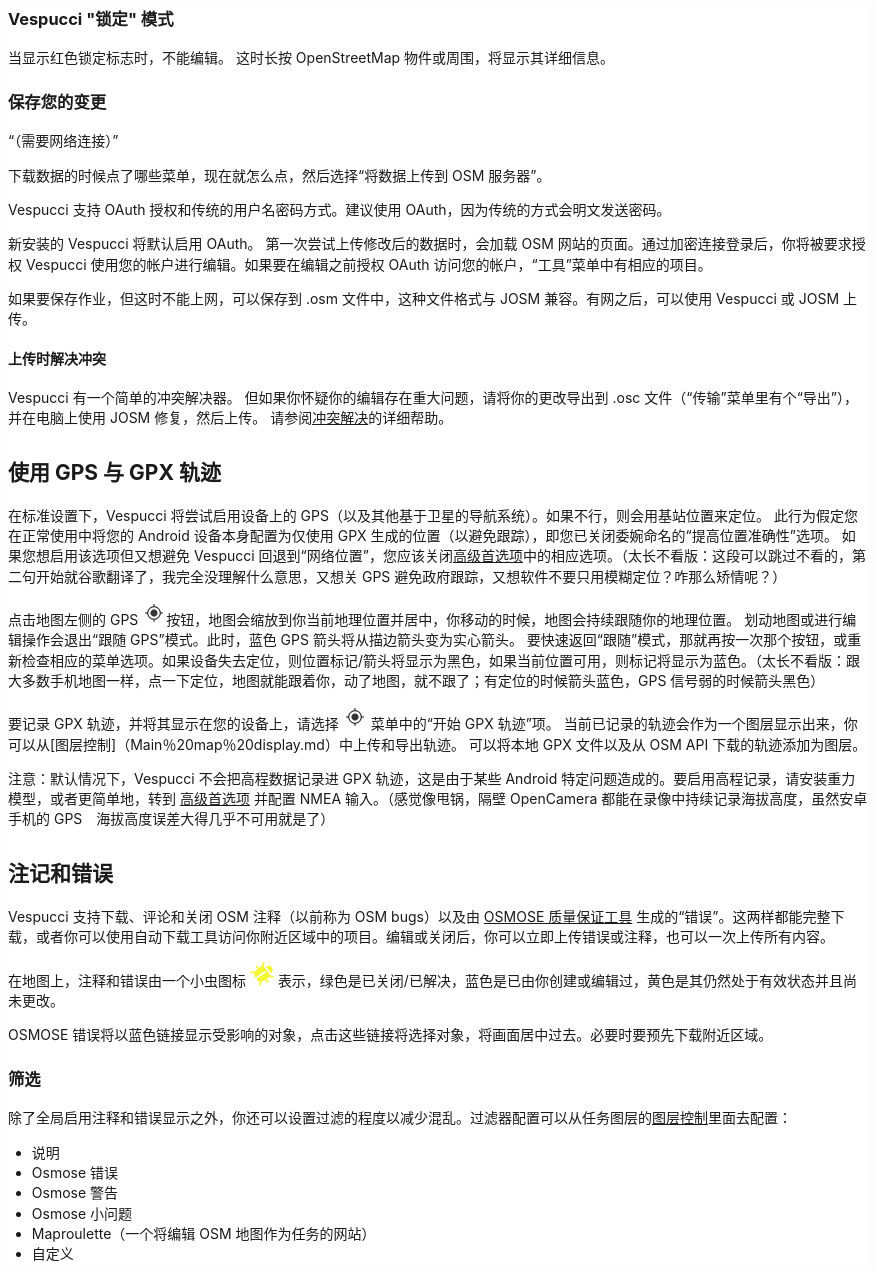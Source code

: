 ### Vespucci "锁定" 模式

当显示红色锁定标志时，不能编辑。 这时长按 OpenStreetMap 物件或周围，将显示其详细信息。

### 保存您的变更

“（需要网络连接）”

下载数据的时候点了哪些菜单，现在就怎么点，然后选择“将数据上传到 OSM 服务器”。

Vespucci 支持 OAuth 授权和传统的用户名密码方式。建议使用 OAuth，因为传统的方式会明文发送密码。

新安装的 Vespucci 将默认启用 OAuth。 第一次尝试上传修改后的数据时，会加载 OSM 网站的页面。通过加密连接登录后，你将被要求授权 Vespucci 使用您的帐户进行编辑。如果要在编辑之前授权 OAuth 访问您的帐户，“工具”菜单中有相应的项目。

如果要保存作业，但这时不能上网，可以保存到 .osm 文件中，这种文件格式与 JOSM 兼容。有网之后，可以使用 Vespucci 或 JOSM 上传。 

#### 上传时解决冲突

Vespucci 有一个简单的冲突解决器。 但如果你怀疑你的编辑存在重大问题，请将你的更改导出到 .osc 文件（“传输”菜单里有个“导出”），并在电脑上使用 JOSM 修复，然后上传。 请参阅[冲突解决](Conflict%20resolution.md)的详细帮助。  

## 使用 GPS 与 GPX 轨迹

在标准设置下，Vespucci 将尝试启用设备上的 GPS（以及其他基于卫星的导航系统）。如果不行，则会用基站位置来定位。 此行为假定您在正常使用中将您的 Android 设备本身配置为仅使用 GPX 生成的位置（以避免跟踪），即您已关闭委婉命名的“提高位置准确性”选项。 如果您想启用该选项但又想避免 Vespucci 回退到“网络位置”，您应该关闭[高级首选项](Advanced%20preferences.md)中的相应选项。（太长不看版：这段可以跳过不看的，第二句开始就谷歌翻译了，我完全没理解什么意思，又想关 GPS 避免政府跟踪，又想软件不要只用模糊定位？咋那么矫情呢？） 

点击地图左侧的 GPS ![GPS](../images/menu_gps.png)按钮，地图会缩放到你当前地理位置并居中，你移动的时候，地图会持续跟随你的地理位置。 划动地图或进行编辑操作会退出“跟随 GPS”模式。此时，蓝色 GPS 箭头将从描边箭头变为实心箭头。 要快速返回“跟随”模式，那就再按一次那个按钮，或重新检查相应的菜单选项。如果设备失去定位，则位置标记/箭头将显示为黑色，如果当前位置可用，则标记将显示为蓝色。（太长不看版：跟大多数手机地图一样，点一下定位，地图就能跟着你，动了地图，就不跟了；有定位的时候箭头蓝色，GPS 信号弱的时候箭头黑色）

要记录 GPX 轨迹，并将其显示在您的设备上，请选择 ![GPS](../images/menu_gps.png) 菜单中的“开始 GPX 轨迹”项。 当前已记录的轨迹会作为一个图层显示出来，你可以从[图层控制]（Main％20map％20display.md）中上传和导出轨迹。 可以将本地 GPX 文件以及从 OSM API 下载的轨迹添加为图层。

注意：默认情况下，Vespucci 不会把高程数据记录进 GPX 轨迹，这是由于某些 Android 特定问题造成的。要启用高程记录，请安装重力模型，或者更简单地，转到 [高级首选项](Advanced%20preferences.md) 并配置 NMEA 输入。（感觉像甩锅，隔壁 OpenCamera 都能在录像中持续记录海拔高度，虽然安卓手机的 GPS　海拔高度误差大得几乎不可用就是了）

## 注记和错误

Vespucci 支持下载、评论和关闭 OSM 注释（以前称为 OSM bugs）以及由 [OSMOSE 质量保证工具](http://osmose.openstreetmap.fr/en/map/) 生成的“错误”。这两样都能完整下载，或者你可以使用自动下载工具访问你附近区域中的项目。编辑或关闭后，你可以立即上传错误或注释，也可以一次上传所有内容。

在地图上，注释和错误由一个小虫图标 ![Bug](../images/bug_open.png) 表示，绿色是已关闭/已解决，蓝色是已由你创建或编辑过，黄色是其仍然处于有效状态并且尚未更改。 

OSMOSE 错误将以蓝色链接显示受影响的对象，点击这些链接将选择对象，将画面居中过去。必要时要预先下载附近区域。 

### 筛选

除了全局启用注释和错误显示之外，你还可以设置过滤的程度以减少混乱。过滤器配置可以从任务图层的[图层控制](#layers)里面去配置：

* 说明
* Osmose 错误
* Osmose 警告
* Osmose 小问题
* Maproulette（一个将编辑 OSM 地图作为任务的网站）
* 自定义
